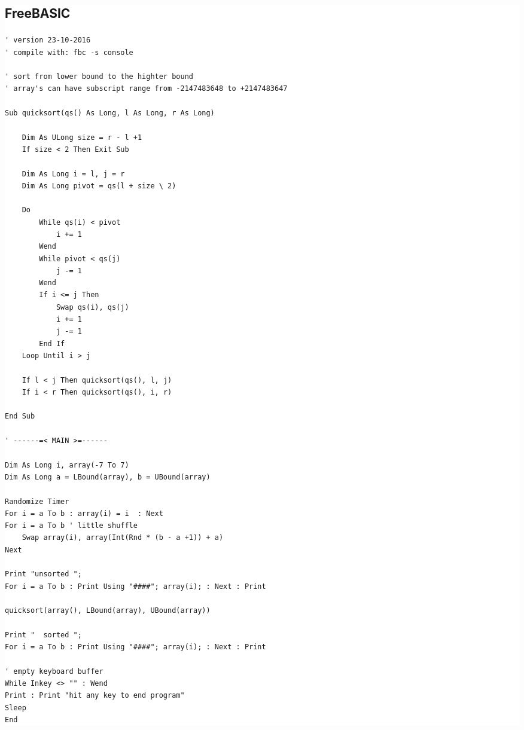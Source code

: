 ## FreeBASIC


```freebasic
' version 23-10-2016
' compile with: fbc -s console

' sort from lower bound to the highter bound
' array's can have subscript range from -2147483648 to +2147483647

Sub quicksort(qs() As Long, l As Long, r As Long)

    Dim As ULong size = r - l +1
    If size < 2 Then Exit Sub

    Dim As Long i = l, j = r
    Dim As Long pivot = qs(l + size \ 2)

    Do
        While qs(i) < pivot
            i += 1
        Wend
        While pivot < qs(j)
            j -= 1
        Wend
        If i <= j Then
            Swap qs(i), qs(j)
            i += 1
            j -= 1
        End If
    Loop Until i > j

    If l < j Then quicksort(qs(), l, j)
    If i < r Then quicksort(qs(), i, r)

End Sub

' ------=< MAIN >=------

Dim As Long i, array(-7 To 7)
Dim As Long a = LBound(array), b = UBound(array)

Randomize Timer
For i = a To b : array(i) = i  : Next
For i = a To b ' little shuffle
    Swap array(i), array(Int(Rnd * (b - a +1)) + a)
Next

Print "unsorted ";
For i = a To b : Print Using "####"; array(i); : Next : Print

quicksort(array(), LBound(array), UBound(array))

Print "  sorted ";
For i = a To b : Print Using "####"; array(i); : Next : Print

' empty keyboard buffer
While Inkey <> "" : Wend
Print : Print "hit any key to end program"
Sleep
End
```
